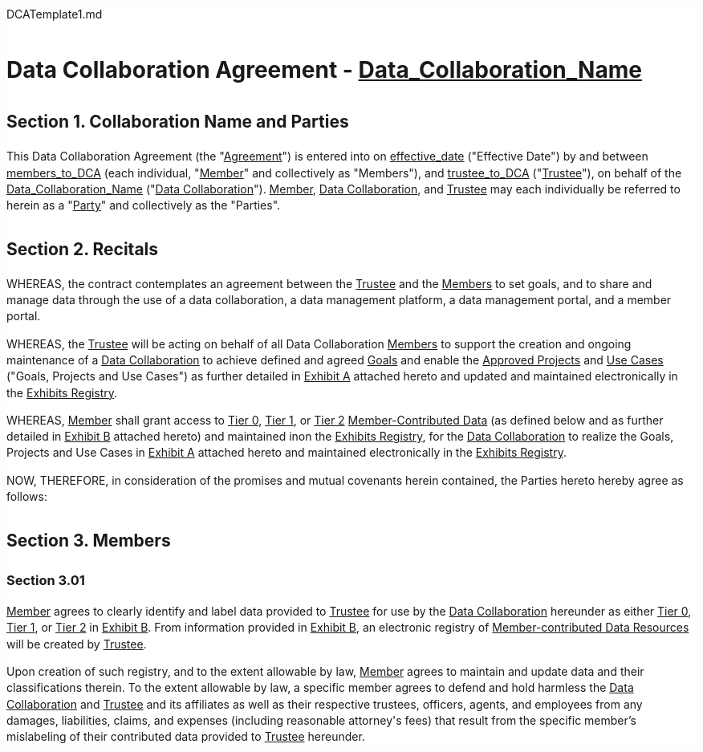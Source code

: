 DCATemplate1.md

# Data Collaboration Agreement - [Data_Collaboration_Name](Input)

## Section 1. Collaboration Name and Parties
This Data Collaboration Agreement (the "[Agreement](Definition)") is entered into on [effective_date](Input) ("Effective Date") by and between [members_to_DCA](Input) (each individual, "[Member](Definition)" and collectively as "Members"), and [trustee_to_DCA](Input) ("[Trustee](Definition)"), on behalf of the [Data_Collaboration_Name](Input) ("[Data Collaboration](Definition)"). [Member](Definition), [Data Collaboration](Definition), and [Trustee](Definition) may each individually be referred to herein as a "[Party](Definition)" and collectively as the "Parties".

## Section 2. Recitals
WHEREAS, the contract contemplates an agreement between the [Trustee](Definition) and the [Members](Definition) to set goals, and to share and manage data through the use of a data collaboration, a data management platform, a data management portal, and a member portal.

WHEREAS, the [Trustee](Definition) will be acting on behalf of all Data Collaboration [Members](Definition) to support the creation and ongoing maintenance of a [Data Collaboration](Definition) to achieve defined and agreed [Goals](Exhibit) and enable the [Approved Projects](Exhibit) and [Use Cases](Exhibit) ("Goals, Projects and Use Cases") as further detailed in [Exhibit A](Exhibit) attached hereto and updated and maintained electronically in the [Exhibits Registry](Exhibit).

WHEREAS, [Member](Definition) shall grant access to [Tier 0](Definition), [Tier 1](Definition), or [Tier 2](Definition) [Member-Contributed Data](Definition) (as defined below and as further detailed in [Exhibit B](Exhibit) attached hereto) and maintained inon the [Exhibits Registry](Exhibit), for the [Data Collaboration](Definition) to realize the Goals, Projects and Use Cases in [Exhibit A](Exhibit) attached hereto and maintained electronically in the [Exhibits Registry](Exhibit).

NOW, THEREFORE, in consideration of the promises and mutual covenants herein contained, the Parties hereto hereby agree as follows:

## Section 3. Members
### Section 3.01
[Member](Definition) agrees to clearly identify and label data provided to [Trustee](Definition) for use by the [Data Collaboration](Definition) hereunder as either [Tier 0](Definition), [Tier 1](Definition), or [Tier 2](Definition) in [Exhibit B](Definition). From information provided in [Exhibit B](Exhibit), an electronic registry of [Member-contributed Data Resources](Definition) will be created by [Trustee](Definition).

Upon creation of such registry, and to the extent allowable by law, [Member](Definition) agrees to maintain and update data and their classifications therein. To the extent allowable by law, a specific member agrees to defend and hold harmless the [Data Collaboration](Definition) and [Trustee](Definition) and its affiliates as well as their respective trustees, officers, agents, and employees from any damages, liabilities, claims, and expenses (including reasonable attorney's fees) that result from the specific member’s mislabeling of their contributed data provided to [Trustee](Definition) hereunder. 

